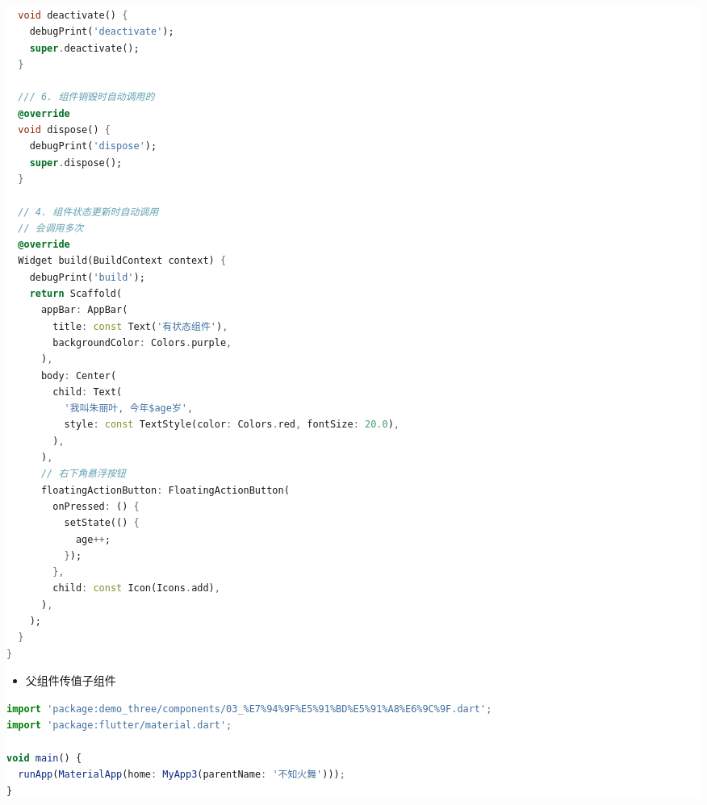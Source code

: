 ```dart
  void deactivate() {
    debugPrint('deactivate');
    super.deactivate();
  }

  /// 6. 组件销毁时自动调用的
  @override
  void dispose() {
    debugPrint('dispose');
    super.dispose();
  }

  // 4. 组件状态更新时自动调用
  // 会调用多次
  @override
  Widget build(BuildContext context) {
    debugPrint('build');
    return Scaffold(
      appBar: AppBar(
        title: const Text('有状态组件'),
        backgroundColor: Colors.purple,
      ),
      body: Center(
        child: Text(
          '我叫朱丽叶, 今年$age岁',
          style: const TextStyle(color: Colors.red, fontSize: 20.0),
        ),
      ),
      // 右下角悬浮按钮
      floatingActionButton: FloatingActionButton(
        onPressed: () {
          setState(() {
            age++;
          });
        },
        child: const Icon(Icons.add),
      ),
    );
  }
}
```



- 父组件传值子组件

```typescript
import 'package:demo_three/components/03_%E7%94%9F%E5%91%BD%E5%91%A8%E6%9C%9F.dart';
import 'package:flutter/material.dart';

void main() {
  runApp(MaterialApp(home: MyApp3(parentName: '不知火舞')));
}
```
